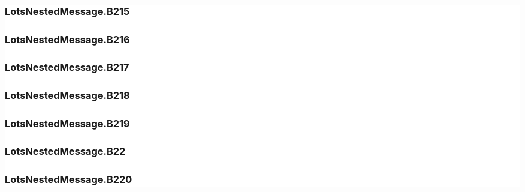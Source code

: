 

<a name="google-protobuf-internal-LotsNestedMessage-B215"></a>

### LotsNestedMessage.B215







<a name="google-protobuf-internal-LotsNestedMessage-B216"></a>

### LotsNestedMessage.B216







<a name="google-protobuf-internal-LotsNestedMessage-B217"></a>

### LotsNestedMessage.B217







<a name="google-protobuf-internal-LotsNestedMessage-B218"></a>

### LotsNestedMessage.B218







<a name="google-protobuf-internal-LotsNestedMessage-B219"></a>

### LotsNestedMessage.B219







<a name="google-protobuf-internal-LotsNestedMessage-B22"></a>

### LotsNestedMessage.B22







<a name="google-protobuf-internal-LotsNestedMessage-B220"></a>

### LotsNestedMessage.B220






